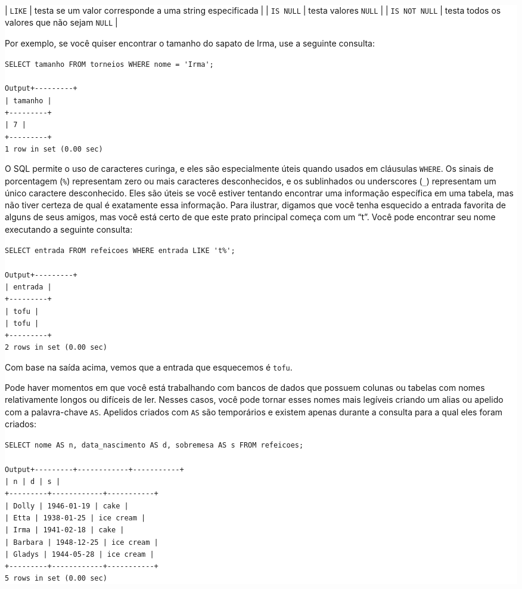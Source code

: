 | `LIKE` | testa se um valor corresponde a uma string especificada |
| `IS NULL` | testa valores `NULL` |
| `IS NOT NULL` | testa todos os valores que não sejam `NULL` |

Por exemplo, se você quiser encontrar o tamanho do sapato de Irma, use a seguinte consulta:

    SELECT tamanho FROM torneios WHERE nome = 'Irma';

    Output+---------+
    | tamanho |
    +---------+
    | 7 |
    +---------+
    1 row in set (0.00 sec)

O SQL permite o uso de caracteres curinga, e eles são especialmente úteis quando usados em cláusulas `WHERE`. Os sinais de porcentagem (`%`) representam zero ou mais caracteres desconhecidos, e os sublinhados ou underscores (`_`) representam um único caractere desconhecido. Eles são úteis se você estiver tentando encontrar uma informação específica em uma tabela, mas não tiver certeza de qual é exatamente essa informação. Para ilustrar, digamos que você tenha esquecido a entrada favorita de alguns de seus amigos, mas você está certo de que este prato principal começa com um “t”. Você pode encontrar seu nome executando a seguinte consulta:

    SELECT entrada FROM refeicoes WHERE entrada LIKE 't%';

    Output+---------+
    | entrada |
    +---------+
    | tofu |
    | tofu |
    +---------+
    2 rows in set (0.00 sec)

Com base na saída acima, vemos que a entrada que esquecemos é `tofu`.

Pode haver momentos em que você está trabalhando com bancos de dados que possuem colunas ou tabelas com nomes relativamente longos ou difíceis de ler. Nesses casos, você pode tornar esses nomes mais legíveis criando um alias ou apelido com a palavra-chave `AS`. Apelidos criados com `AS` são temporários e existem apenas durante a consulta para a qual eles foram criados:

    SELECT nome AS n, data_nascimento AS d, sobremesa AS s FROM refeicoes;

    Output+---------+------------+-----------+
    | n | d | s |
    +---------+------------+-----------+
    | Dolly | 1946-01-19 | cake |
    | Etta | 1938-01-25 | ice cream |
    | Irma | 1941-02-18 | cake |
    | Barbara | 1948-12-25 | ice cream |
    | Gladys | 1944-05-28 | ice cream |
    +---------+------------+-----------+
    5 rows in set (0.00 sec)
